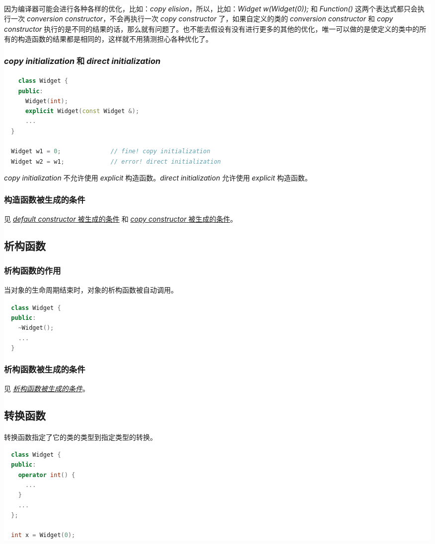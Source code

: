 因为编译器可能会进行各种各样的优化，比如：_copy elision_，所以，比如：_Widget w(Widget(0));_ 和 _Function()_ 这两个表达式都只会执行一次 _conversion constructor_，不会再执行一次 _copy constructor_ 了，如果自定义的类的 _conversion constructor_ 和 _copy constructor_ 执行的是不同的结果的话，那么就有问题了。也不能去假设有没有进行更多的其他的优化，唯一可以做的是使定义的类中的所有的构造函数的结果都是相同的，这样就不用猜测担心各种优化了。

### _copy initialization_ 和 _direct initialization_

```C++
    class Widget {
    public:
      Widget(int);
      explicit Widget(const Widget &);
      ...
  }

  Widget w1 = 0;              // fine! copy initialization 
  Widget w2 = w1;             // error! direct initialization
```
_copy initialization_ 不允许使用 _explicit_ 构造函数。_direct initialization_ 允许使用 _explicit_ 构造函数。

### 构造函数被生成的条件

见 [_default constructor_ 被生成的条件](effective_modern_cpp.md#copy-operation-被生成的条件) 和 [_copy constructor_ 被生成的条件](effective_modern_cpp.md#default-constructor-被生成的条件)。

## 析构函数

### 析构函数的作用

当对象的生命周期结束时，对象的析构函数被自动调用。

```C++
  class Widget {
  public:
    ~Widget();
    ...
  }
```

### 析构函数被生成的条件

见 [_析构函数被生成的条件_](effective_modern_cpp.md#析构函数被生成的条件)。

## 转换函数

转换函数指定了它的类的类型到指定类型的转换。
```C++
  class Widget {
  public:
    operator int() {
      ...
    }
    ...
  };

  int x = Widget(0);

```

